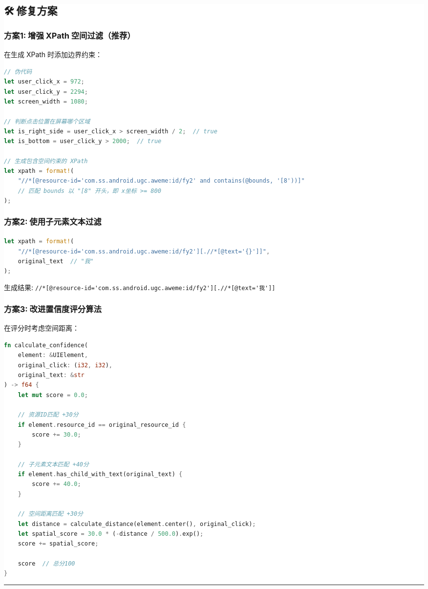 
## 🛠️ 修复方案

### **方案1: 增强 XPath 空间过滤**（推荐）
在生成 XPath 时添加边界约束：
```rust
// 伪代码
let user_click_x = 972;
let user_click_y = 2294;
let screen_width = 1080;

// 判断点击位置在屏幕哪个区域
let is_right_side = user_click_x > screen_width / 2;  // true
let is_bottom = user_click_y > 2000;  // true

// 生成包含空间约束的 XPath
let xpath = format!(
    "//*[@resource-id='com.ss.android.ugc.aweme:id/fy2' and contains(@bounds, '[8'))]"
    // 匹配 bounds 以 "[8" 开头，即 x坐标 >= 800
);
```

### **方案2: 使用子元素文本过滤**
```rust
let xpath = format!(
    "//*[@resource-id='com.ss.android.ugc.aweme:id/fy2'][.//*[@text='{}']]",
    original_text  // "我"
);
```
生成结果: `//*[@resource-id='com.ss.android.ugc.aweme:id/fy2'][.//*[@text='我']]`

### **方案3: 改进置信度评分算法**
在评分时考虑空间距离：
```rust
fn calculate_confidence(
    element: &UIElement,
    original_click: (i32, i32),
    original_text: &str
) -> f64 {
    let mut score = 0.0;
    
    // 资源ID匹配 +30分
    if element.resource_id == original_resource_id {
        score += 30.0;
    }
    
    // 子元素文本匹配 +40分
    if element.has_child_with_text(original_text) {
        score += 40.0;
    }
    
    // 空间距离匹配 +30分
    let distance = calculate_distance(element.center(), original_click);
    let spatial_score = 30.0 * (-distance / 500.0).exp();
    score += spatial_score;
    
    score  // 总分100
}
```

---